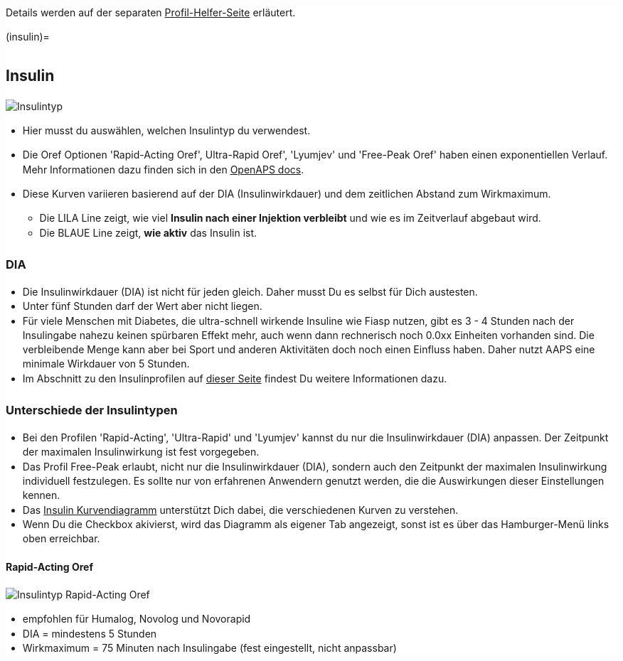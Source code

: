Details werden auf der separaten [Profil-Helfer-Seite](../Configuration/profilehelper.md) erläutert.

(insulin)=

## Insulin

![Insulintyp](../images/ConfBuild_Insulin_AAPS30.png)

* Hier musst du auswählen, welchen Insulintyp du verwendest.
* Die Oref Optionen 'Rapid-Acting Oref', Ultra-Rapid Oref', 'Lyumjev' und 'Free-Peak Oref' haben einen exponentiellen Verlauf. Mehr Informationen dazu finden sich in den [OpenAPS docs](https://openaps.readthedocs.io/en/latest/docs/While%20You%20Wait%20For%20Gear/understanding-insulin-on-board-calculations.html#understanding-the-new-iob-curves-based-on-exponential-activity-curves). 
* Diese Kurven variieren basierend auf der DIA (Insulinwirkdauer) und dem zeitlichen Abstand zum Wirkmaximum.
    
    * Die LILA Line zeigt, wie viel **Insulin nach einer Injektion verbleibt** und wie es im Zeitverlauf abgebaut wird.
    * Die BLAUE Line zeigt, **wie aktiv** das Insulin ist.

### DIA

* Die Insulinwirkdauer (DIA) ist nicht für jeden gleich. Daher musst Du es selbst für Dich austesten. 
* Unter fünf Stunden darf der Wert aber nicht liegen.
* Für viele Menschen mit Diabetes, die ultra-schnell wirkende Insuline wie Fiasp nutzen, gibt es 3 - 4 Stunden nach der Insulingabe nahezu keinen spürbaren Effekt mehr, auch wenn dann rechnerisch noch 0.0xx Einheiten vorhanden sind. Die verbleibende Menge kann aber bei Sport und anderen Aktivitäten doch noch einen Einfluss haben. Daher nutzt AAPS eine minimale Wirkdauer von 5 Stunden.
* Im Abschnitt zu den Insulinprofilen auf [dieser Seite](../Getting-Started/Screenshots.md#insulin-profile) findest Du weitere Informationen dazu.

### Unterschiede der Insulintypen

* Bei den Profilen 'Rapid-Acting', 'Ultra-Rapid' und 'Lyumjev' kannst du nur die Insulinwirkdauer (DIA) anpassen. Der Zeitpunkt der maximalen Insulinwirkung ist fest vorgegeben. 
* Das Profil Free-Peak erlaubt, nicht nur die Insulinwirkdauer (DIA), sondern auch den Zeitpunkt der maximalen Insulinwirkung individuell festzulegen. Es sollte nur von erfahrenen Anwendern genutzt werden, die die Auswirkungen dieser Einstellungen kennen. 
* Das [Insulin Kurvendiagramm](../Getting-Started/Screenshots.md#insulin-profile) unterstützt Dich dabei, die verschiedenen Kurven zu verstehen.
* Wenn Du die Checkbox akivierst, wird das Diagramm als eigener Tab angezeigt, sonst ist es über das Hamburger-Menü links oben erreichbar.

#### Rapid-Acting Oref

![Insulintyp Rapid-Acting Oref](../images/ConfBuild_Insulin_RAO.png)

* empfohlen für Humalog, Novolog und Novorapid
* DIA = mindestens 5 Stunden
* Wirkmaximum = 75 Minuten nach Insulingabe (fest eingestellt, nicht anpassbar)
